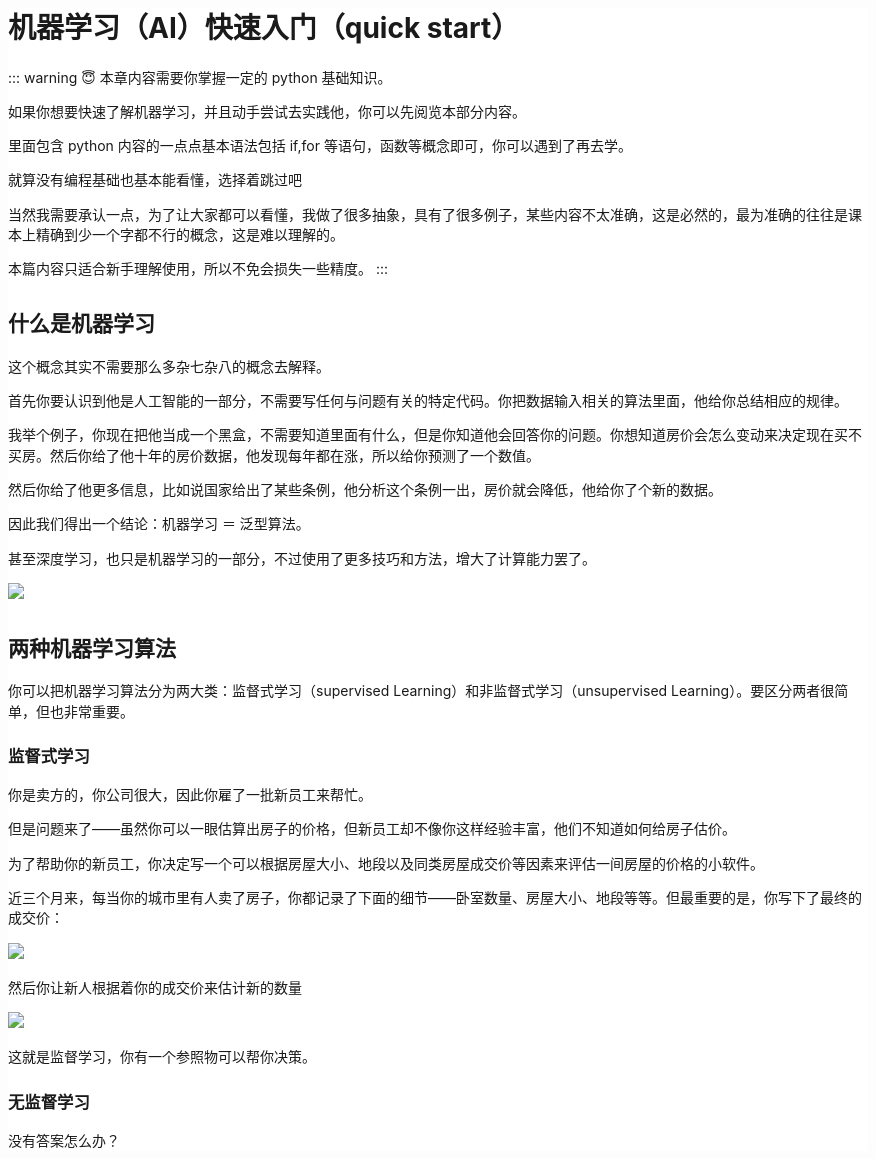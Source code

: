 # 机器学习（AI）快速入门（quick start）

::: warning 😇 本章内容需要你掌握一定的 python 基础知识。

如果你想要快速了解机器学习，并且动手尝试去实践他，你可以先阅览本部分内容。

里面包含 python 内容的一点点基本语法包括 if,for 等语句，函数等概念即可，你可以遇到了再去学。

就算没有编程基础也基本能看懂，选择着跳过吧

当然我需要承认一点，为了让大家都可以看懂，我做了很多抽象，具有了很多例子，某些内容不太准确，这是必然的，最为准确的往往是课本上精确到少一个字都不行的概念，这是难以理解的。

本篇内容只适合新手理解使用，所以不免会损失一些精度。
:::

## 什么是机器学习

这个概念其实不需要那么多杂七杂八的概念去解释。

首先你要认识到他是人工智能的一部分，不需要写任何与问题有关的特定代码。你把数据输入相关的算法里面，他给你总结相应的规律。

我举个例子，你现在把他当成一个黑盒，不需要知道里面有什么，但是你知道他会回答你的问题。你想知道房价会怎么变动来决定现在买不买房。然后你给了他十年的房价数据，他发现每年都在涨，所以给你预测了一个数值。

然后你给了他更多信息，比如说国家给出了某些条例，他分析这个条例一出，房价就会降低，他给你了个新的数据。

因此我们得出一个结论：机器学习 ＝ 泛型算法。

甚至深度学习，也只是机器学习的一部分，不过使用了更多技巧和方法，增大了计算能力罢了。

![](https://cdn.xyxsw.site/boxcnbtaUStj8coQiNTmZzfWqNl.png)

## 两种机器学习算法

你可以把机器学习算法分为两大类：监督式学习（supervised Learning）和非监督式学习（unsupervised Learning）。要区分两者很简单，但也非常重要。

### 监督式学习

你是卖方的，你公司很大，因此你雇了一批新员工来帮忙。

但是问题来了——虽然你可以一眼估算出房子的价格，但新员工却不像你这样经验丰富，他们不知道如何给房子估价。

为了帮助你的新员工，你决定写一个可以根据房屋大小、地段以及同类房屋成交价等因素来评估一间房屋的价格的小软件。

近三个月来，每当你的城市里有人卖了房子，你都记录了下面的细节——卧室数量、房屋大小、地段等等。但最重要的是，你写下了最终的成交价：

![](https://cdn.xyxsw.site/boxcnL1MNHqAyDjcxIzjFTOdYtt.png)

然后你让新人根据着你的成交价来估计新的数量

![](https://cdn.xyxsw.site/boxcnwcDWIDvLnuvZ1uOb75QKPh.png)

这就是监督学习，你有一个参照物可以帮你决策。

### 无监督学习

没有答案怎么办？
